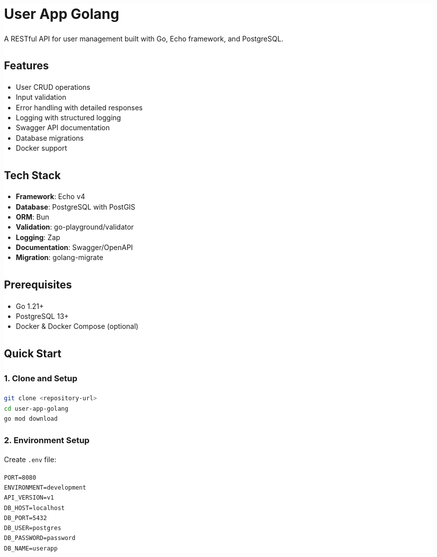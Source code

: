 # User App Golang

A RESTful API for user management built with Go, Echo framework, and PostgreSQL.

## Features

- User CRUD operations
- Input validation
- Error handling with detailed responses
- Logging with structured logging
- Swagger API documentation
- Database migrations
- Docker support

## Tech Stack

- **Framework**: Echo v4
- **Database**: PostgreSQL with PostGIS
- **ORM**: Bun
- **Validation**: go-playground/validator
- **Logging**: Zap
- **Documentation**: Swagger/OpenAPI
- **Migration**: golang-migrate

## Prerequisites

- Go 1.21+
- PostgreSQL 13+
- Docker & Docker Compose (optional)

## Quick Start

### 1. Clone and Setup

```bash
git clone <repository-url>
cd user-app-golang
go mod download
```

### 2. Environment Setup

Create `.env` file:

```env
PORT=8080
ENVIRONMENT=development
API_VERSION=v1
DB_HOST=localhost
DB_PORT=5432
DB_USER=postgres
DB_PASSWORD=password
DB_NAME=userapp
```
